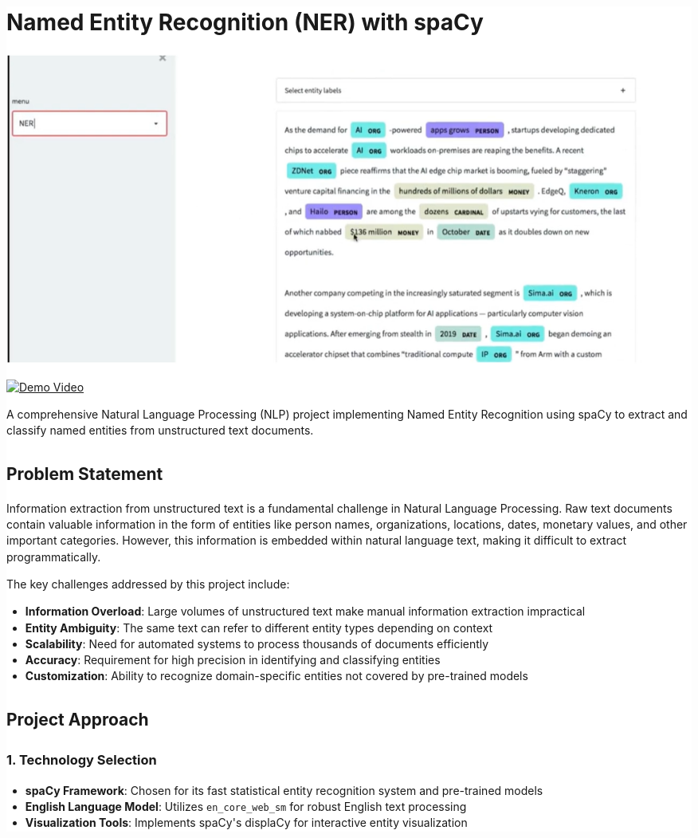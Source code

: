 # Named Entity Recognition (NER) with spaCy
![Project Banner](https://github.com/LearnCode801/Name-Entity-Recognition-NER-Project/blob/main/Screenshot%202025-09-21%20140344.png)

[![Demo Video](https://img.shields.io/badge/Demo-Video-red.svg)](https://drive.google.com/file/d/1GLqMEue5x8sYKaOfK0uJeKGXmh73IWF7/view?usp=sharing)

A comprehensive Natural Language Processing (NLP) project implementing Named Entity Recognition using spaCy to extract and classify named entities from unstructured text documents.

## Problem Statement

Information extraction from unstructured text is a fundamental challenge in Natural Language Processing. Raw text documents contain valuable information in the form of entities like person names, organizations, locations, dates, monetary values, and other important categories. However, this information is embedded within natural language text, making it difficult to extract programmatically.

The key challenges addressed by this project include:

- **Information Overload**: Large volumes of unstructured text make manual information extraction impractical
- **Entity Ambiguity**: The same text can refer to different entity types depending on context
- **Scalability**: Need for automated systems to process thousands of documents efficiently
- **Accuracy**: Requirement for high precision in identifying and classifying entities
- **Customization**: Ability to recognize domain-specific entities not covered by pre-trained models

## Project Approach

### 1. Technology Selection
- **spaCy Framework**: Chosen for its fast statistical entity recognition system and pre-trained models
- **English Language Model**: Utilizes `en_core_web_sm` for robust English text processing
- **Visualization Tools**: Implements spaCy's displaCy for interactive entity visualization
